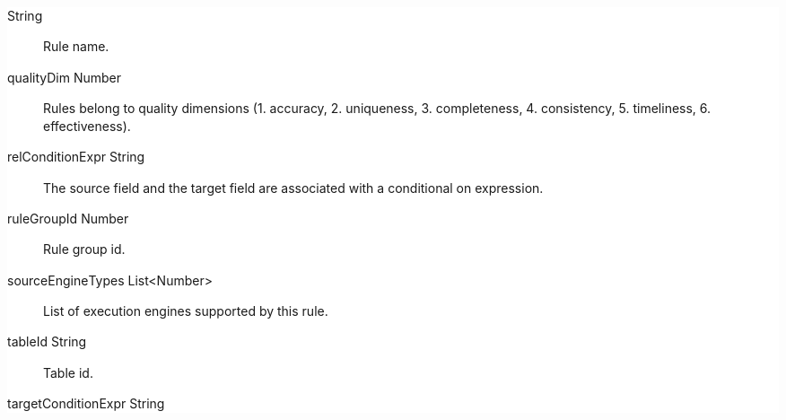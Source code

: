 </span>
        <span class="property-indicator"></span>
        <span class="property-type">String</span>
    </dt>
    <dd><p>Rule name.</p>
</dd><dt class="property-optional"
            title="Optional">
        <span id="qualitydim_yaml">
<a data-swiftype-name="resource-property" data-swiftype-type="text" href="#qualitydim_yaml" style="color: inherit; text-decoration: inherit;">quality<wbr>Dim</a>
</span>
        <span class="property-indicator"></span>
        <span class="property-type">Number</span>
    </dt>
    <dd><p>Rules belong to quality dimensions (1. accuracy, 2. uniqueness, 3. completeness, 4. consistency, 5. timeliness, 6. effectiveness).</p>
</dd><dt class="property-optional"
            title="Optional">
        <span id="relconditionexpr_yaml">
<a data-swiftype-name="resource-property" data-swiftype-type="text" href="#relconditionexpr_yaml" style="color: inherit; text-decoration: inherit;">rel<wbr>Condition<wbr>Expr</a>
</span>
        <span class="property-indicator"></span>
        <span class="property-type">String</span>
    </dt>
    <dd><p>The source field and the target field are associated with a conditional on expression.</p>
</dd><dt class="property-optional"
            title="Optional">
        <span id="rulegroupid_yaml">
<a data-swiftype-name="resource-property" data-swiftype-type="text" href="#rulegroupid_yaml" style="color: inherit; text-decoration: inherit;">rule<wbr>Group<wbr>Id</a>
</span>
        <span class="property-indicator"></span>
        <span class="property-type">Number</span>
    </dt>
    <dd><p>Rule group id.</p>
</dd><dt class="property-optional"
            title="Optional">
        <span id="sourceenginetypes_yaml">
<a data-swiftype-name="resource-property" data-swiftype-type="text" href="#sourceenginetypes_yaml" style="color: inherit; text-decoration: inherit;">source<wbr>Engine<wbr>Types</a>
</span>
        <span class="property-indicator"></span>
        <span class="property-type">List&lt;Number&gt;</span>
    </dt>
    <dd><p>List of execution engines supported by this rule.</p>
</dd><dt class="property-optional"
            title="Optional">
        <span id="tableid_yaml">
<a data-swiftype-name="resource-property" data-swiftype-type="text" href="#tableid_yaml" style="color: inherit; text-decoration: inherit;">table<wbr>Id</a>
</span>
        <span class="property-indicator"></span>
        <span class="property-type">String</span>
    </dt>
    <dd><p>Table id.</p>
</dd><dt class="property-optional"
            title="Optional">
        <span id="targetconditionexpr_yaml">
<a data-swiftype-name="resource-property" data-swiftype-type="text" href="#targetconditionexpr_yaml" style="color: inherit; text-decoration: inherit;">target<wbr>Condition<wbr>Expr</a>
</span>
        <span class="property-indicator"></span>
        <span class="property-type">String</span>